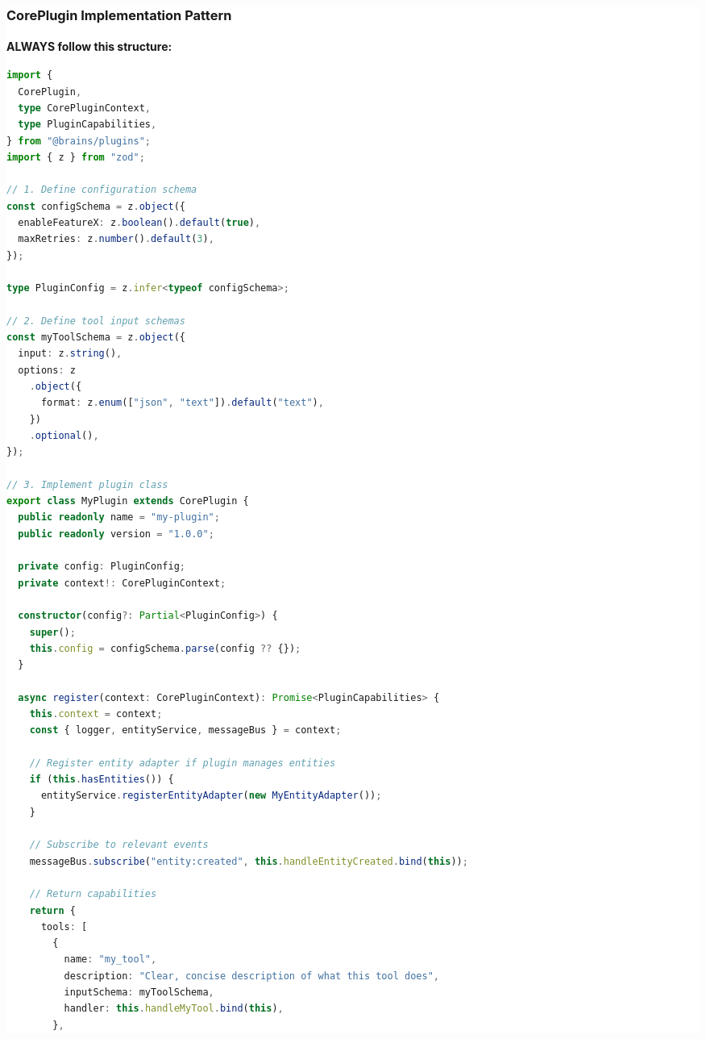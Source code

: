 ### CorePlugin Implementation Pattern

**ALWAYS follow this structure:**

```typescript
import {
  CorePlugin,
  type CorePluginContext,
  type PluginCapabilities,
} from "@brains/plugins";
import { z } from "zod";

// 1. Define configuration schema
const configSchema = z.object({
  enableFeatureX: z.boolean().default(true),
  maxRetries: z.number().default(3),
});

type PluginConfig = z.infer<typeof configSchema>;

// 2. Define tool input schemas
const myToolSchema = z.object({
  input: z.string(),
  options: z
    .object({
      format: z.enum(["json", "text"]).default("text"),
    })
    .optional(),
});

// 3. Implement plugin class
export class MyPlugin extends CorePlugin {
  public readonly name = "my-plugin";
  public readonly version = "1.0.0";

  private config: PluginConfig;
  private context!: CorePluginContext;

  constructor(config?: Partial<PluginConfig>) {
    super();
    this.config = configSchema.parse(config ?? {});
  }

  async register(context: CorePluginContext): Promise<PluginCapabilities> {
    this.context = context;
    const { logger, entityService, messageBus } = context;

    // Register entity adapter if plugin manages entities
    if (this.hasEntities()) {
      entityService.registerEntityAdapter(new MyEntityAdapter());
    }

    // Subscribe to relevant events
    messageBus.subscribe("entity:created", this.handleEntityCreated.bind(this));

    // Return capabilities
    return {
      tools: [
        {
          name: "my_tool",
          description: "Clear, concise description of what this tool does",
          inputSchema: myToolSchema,
          handler: this.handleMyTool.bind(this),
        },
```